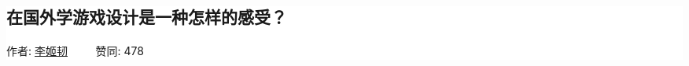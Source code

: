 ## 在国外学游戏设计是一种怎样的感受？

作者: [李姬韧](http://www.zhihu.com/people/li-ji-ren)&nbsp;&nbsp;&nbsp;&nbsp;&nbsp;&nbsp;&nbsp;&nbsp; 赞同: 478

